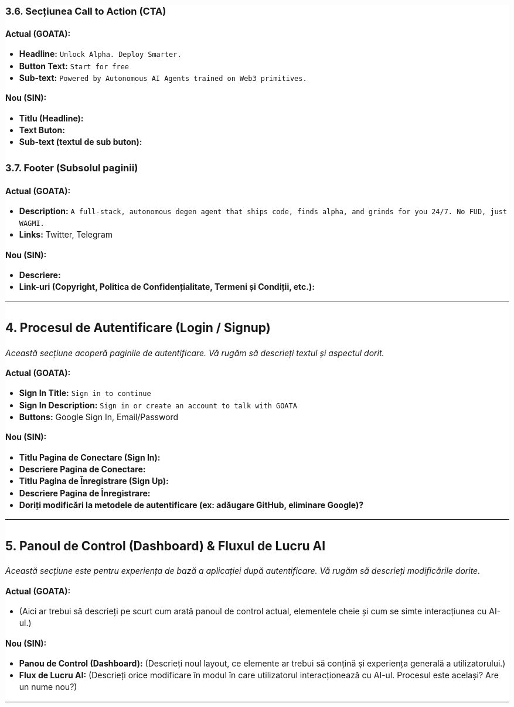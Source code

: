 ### 3.6. Secțiunea Call to Action (CTA)

**Actual (GOATA):**
- **Headline:** `Unlock Alpha. Deploy Smarter.`
- **Button Text:** `Start for free`
- **Sub-text:** `Powered by Autonomous AI Agents trained on Web3 primitives.`

**Nou (SIN):**
- **Titlu (Headline):**
- **Text Buton:**
- **Sub-text (textul de sub buton):**

### 3.7. Footer (Subsolul paginii)

**Actual (GOATA):**
- **Description:** `A full-stack, autonomous degen agent that ships code, finds alpha, and grinds for you 24/7. No FUD, just WAGMI.`
- **Links:** Twitter, Telegram

**Nou (SIN):**
- **Descriere:**
- **Link-uri (Copyright, Politica de Confidențialitate, Termeni și Condiții, etc.):**

---

## 4. Procesul de Autentificare (Login / Signup)

*Această secțiune acoperă paginile de autentificare. Vă rugăm să descrieți textul și aspectul dorit.*

**Actual (GOATA):**
- **Sign In Title:** `Sign in to continue`
- **Sign In Description:** `Sign in or create an account to talk with GOATA`
- **Buttons:** Google Sign In, Email/Password

**Nou (SIN):**
- **Titlu Pagina de Conectare (Sign In):**
- **Descriere Pagina de Conectare:**
- **Titlu Pagina de Înregistrare (Sign Up):**
- **Descriere Pagina de Înregistrare:**
- **Doriți modificări la metodele de autentificare (ex: adăugare GitHub, eliminare Google)?**

---

## 5. Panoul de Control (Dashboard) & Fluxul de Lucru AI

*Această secțiune este pentru experiența de bază a aplicației după autentificare. Vă rugăm să descrieți modificările dorite.*

**Actual (GOATA):**
- (Aici ar trebui să descrieți pe scurt cum arată panoul de control actual, elementele cheie și cum se simte interacțiunea cu AI-ul.)

**Nou (SIN):**
- **Panou de Control (Dashboard):** (Descrieți noul layout, ce elemente ar trebui să conțină și experiența generală a utilizatorului.)
- **Flux de Lucru AI:** (Descrieți orice modificare în modul în care utilizatorul interacționează cu AI-ul. Procesul este același? Are un nume nou?)

---